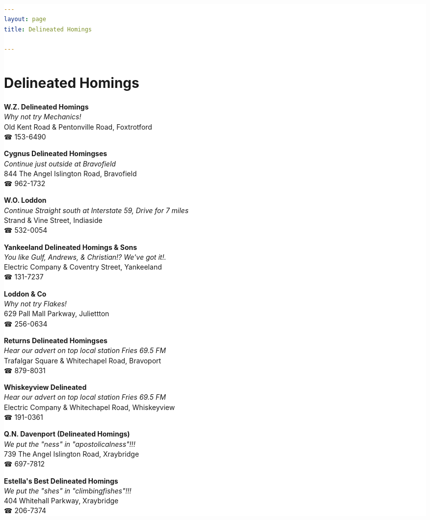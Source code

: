 ```yaml
---
layout: page 
title: Delineated Homings

---
```



# Delineated Homings


 **W.Z. Delineated Homings**  
_Why not try Mechanics!_  
Old Kent Road & Pentonville Road, Foxtrotford  
☎ 153-6490

**Cygnus Delineated Homingses**  
_Continue just outside at Bravofield_  
844 The Angel Islington Road, Bravofield  
☎ 962-1732

**W.O. Loddon**  
_Continue Straight south at Interstate 59, Drive for 7 miles_  
Strand & Vine Street, Indiaside  
☎ 532-0054

**Yankeeland Delineated Homings & Sons**  
_You like Gulf, Andrews, & Christian!? We've got it!._  
Electric Company & Coventry Street, Yankeeland  
☎ 131-7237

**Loddon & Co**  
_Why not try Flakes!_  
629 Pall Mall Parkway, Juliettton  
☎ 256-0634

**Returns Delineated Homingses**  
_Hear our advert on top local station Fries 69.5 FM_  
Trafalgar Square & Whitechapel Road, Bravoport  
☎ 879-8031

**Whiskeyview Delineated**  
_Hear our advert on top local station Fries 69.5 FM_  
Electric Company & Whitechapel Road, Whiskeyview  
☎ 191-0361

**Q.N. Davenport (Delineated Homings)**  
_We put the "ness" in "apostolicalness"!!!_  
739 The Angel Islington Road, Xraybridge  
☎ 697-7812

**Estella's Best Delineated Homings**  
_We put the "shes" in "climbingfishes"!!!_  
404 Whitehall Parkway, Xraybridge  
☎ 206-7374
